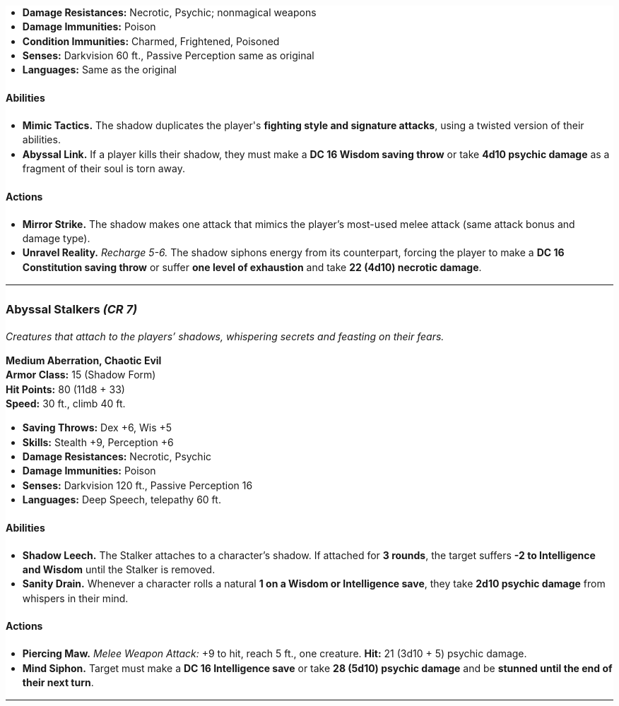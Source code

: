- **Damage Resistances:** Necrotic, Psychic; nonmagical weapons
- **Damage Immunities:** Poison
- **Condition Immunities:** Charmed, Frightened, Poisoned
- **Senses:** Darkvision 60 ft., Passive Perception same as original
- **Languages:** Same as the original

#### **Abilities**

- **Mimic Tactics.** The shadow duplicates the player's **fighting style and signature attacks**, using a twisted version of their abilities.
- **Abyssal Link.** If a player kills their shadow, they must make a **DC 16 Wisdom saving throw** or take **4d10 psychic damage** as a fragment of their soul is torn away.

#### **Actions**

- **Mirror Strike.** The shadow makes one attack that mimics the player’s most-used melee attack (same attack bonus and damage type).
- **Unravel Reality.** _Recharge 5-6._ The shadow siphons energy from its counterpart, forcing the player to make a **DC 16 Constitution saving throw** or suffer **one level of exhaustion** and take **22 (4d10) necrotic damage**.

---

### **Abyssal Stalkers** _(CR 7)_

_Creatures that attach to the players’ shadows, whispering secrets and feasting on their fears._

**Medium Aberration, Chaotic Evil**  
**Armor Class:** 15 (Shadow Form)  
**Hit Points:** 80 (11d8 + 33)  
**Speed:** 30 ft., climb 40 ft.

- **Saving Throws:** Dex +6, Wis +5
- **Skills:** Stealth +9, Perception +6
- **Damage Resistances:** Necrotic, Psychic
- **Damage Immunities:** Poison
- **Senses:** Darkvision 120 ft., Passive Perception 16
- **Languages:** Deep Speech, telepathy 60 ft.

#### **Abilities**

- **Shadow Leech.** The Stalker attaches to a character’s shadow. If attached for **3 rounds**, the target suffers **-2 to Intelligence and Wisdom** until the Stalker is removed.
- **Sanity Drain.** Whenever a character rolls a natural **1 on a Wisdom or Intelligence save**, they take **2d10 psychic damage** from whispers in their mind.

#### **Actions**

- **Piercing Maw.** _Melee Weapon Attack:_ +9 to hit, reach 5 ft., one creature. **Hit:** 21 (3d10 + 5) psychic damage.
- **Mind Siphon.** Target must make a **DC 16 Intelligence save** or take **28 (5d10) psychic damage** and be **stunned until the end of their next turn**.

---
